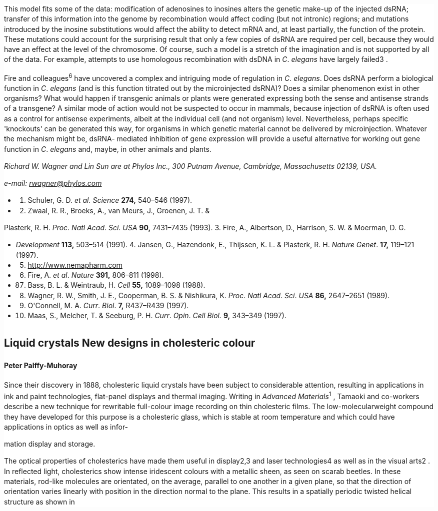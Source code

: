 This model fits some of the data: modification of adenosines to inosines alters the genetic make-up of the injected dsRNA; transfer of this information into the genome by recombination would affect coding (but not intronic) regions; and mutations introduced by the inosine substitutions would affect the ability to detect mRNA and, at least partially, the function of the protein. These mutations could account for the surprising result that only a few copies of dsRNA are required per cell, because they would have an effect at the level of the chromosome. Of course, such a model is a stretch of the imagination and is not supported by all of the data. For example, attempts to use homologous recombination with dsDNA in *C*. *elegans* have largely failed3 .

Fire and colleagues<sup>6</sup> have uncovered a complex and intriguing mode of regulation in *C*. *elegans*. Does dsRNA perform a biological function in *C*. *elegans* (and is this function titrated out by the microinjected dsRNA)? Does a similar phenomenon exist in other organisms? What would happen if transgenic animals or plants were generated expressing both the sense and antisense strands of a transgene? A similar mode of action would not be suspected to occur in mammals, because injection of dsRNA is often used as a control for antisense experiments, albeit at the individual cell (and not organism) level. Nevertheless, perhaps specific 'knockouts' can be generated this way, for organisms in which genetic material cannot be delivered by microinjection. Whatever the mechanism might be, dsRNA- mediated inhibition of gene expression will provide a useful alternative for working out gene function in *C*. *elegans* and, maybe, in other animals and plants.

*Richard W. Wagner and Lin Sun are at Phylos Inc., 300 Putnam Avenue, Cambridge, Massachusetts 02139, USA.*

*e-mail: rwagner@phylos.com*

- 1. Schuler, G. D. *et al. Science* **274,** 540–546 (1997).
- 2. Zwaal, R. R., Broeks, A., van Meurs, J., Groenen, J. T. &

Plasterk, R. H. *Proc*. *Natl Acad*. *Sci*. *USA* **90,** 7431–7435 (1993). 3. Fire, A., Albertson, D., Harrison, S. W. & Moerman, D. G.

- *Development* **113,** 503–514 (1991). 4. Jansen, G., Hazendonk, E., Thijssen, K. L. & Plasterk, R. H. *Nature Genet*. **17,** 119–121 (1997).
- 5. http://www.nemapharm.com
- 6. Fire, A. *et al*. *Nature* **391,** 806–811 (1998).
- 87. Bass, B. L. & Weintraub, H. *Cell* **55,** 1089–1098 (1988).
- 8. Wagner, R. W., Smith, J. E., Cooperman, B. S. & Nishikura, K. *Proc*. *Natl Acad*. *Sci*. *USA* **86,** 2647–2651 (1989).
- 9. O'Connell, M. A. *Curr*. *Biol*. **7,** R437–R439 (1997).
- 10. Maas, S., Melcher, T. & Seeburg, P. H. *Curr*. *Opin*. *Cell Biol.* **9,** 343–349 (1997).

## **Liquid crystals New designs in cholesteric colour**

#### **Peter Palffy-Muhoray**

Since their discovery in 1888, cholesteric liquid crystals have been subject to considerable attention, resulting in applications in ink and paint technologies, flat-panel displays and thermal imaging. Writing in *Advanced Materials*<sup>1</sup> , Tamaoki and co-workers describe a new technique for rewritable full-colour image recording on thin cholesteric films. The low-molecularweight compound they have developed for this purpose is a cholesteric glass, which is stable at room temperature and which could have applications in optics as well as infor-

mation display and storage.

The optical properties of cholesterics have made them useful in display2,3 and laser technologies4 as well as in the visual arts2 . In reflected light, cholesterics show intense iridescent colours with a metallic sheen, as seen on scarab beetles. In these materials, rod-like molecules are orientated, on the average, parallel to one another in a given plane, so that the direction of orientation varies linearly with position in the direction normal to the plane. This results in a spatially periodic twisted helical structure as shown in
